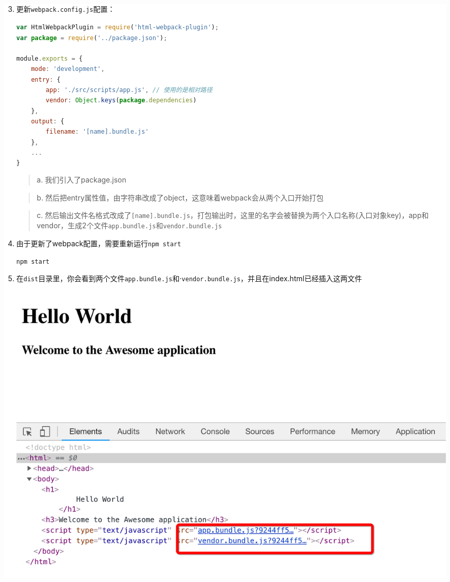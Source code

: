 3. 更新`webpack.config.js`配置：

    ```js
    var HtmlWebpackPlugin = require('html-webpack-plugin');
    var package = require('../package.json');

    module.exports = {
        mode: 'development',
        entry: {
            app: './src/scripts/app.js', // 使用的是相对路径
            vendor: Object.keys(package.dependencies)
        },
        output: {
            filename: '[name].bundle.js'
        },
        ...
    }
    ```

    > a. 我们引入了package.json

    > b. 然后把entry属性值，由字符串改成了object，这意味着webpack会从两个入口开始打包

    > c. 然后输出文件名格式改成了`[name].bundle.js`，打包输出时，这里的名字会被替换为两个入口名称(入口对象key)，app和vendor，生成2个文件`app.bundle.js`和`vendor.bundle.js`

4. 由于更新了webpack配置，需要重新运行`npm start`

    ```js
    npm start
    ```

5. 在`dist`目录里，你会看到两个文件`app.bundle.js`和·`vendor.bundle.js`，并且在index.html已经插入这两文件

    ![two entry](images/script6.png)
